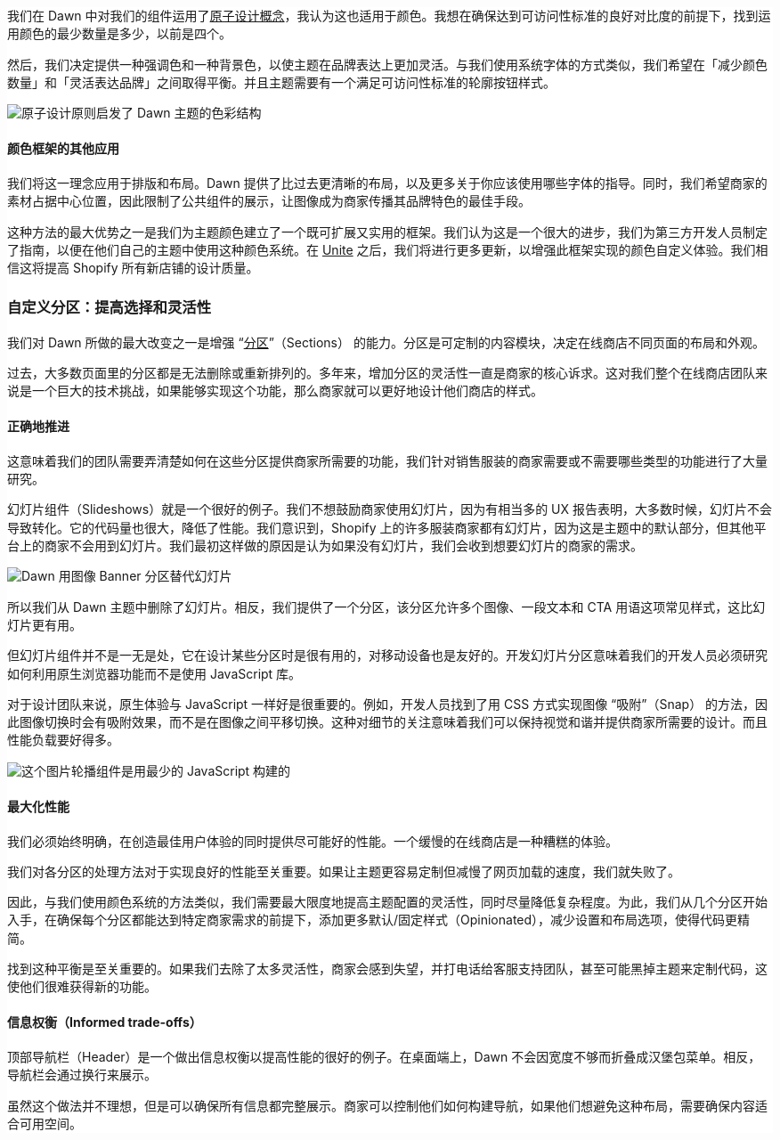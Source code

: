 我们在 Dawn 中对我们的组件运用了[原子设计概念](https://atomicdesign.bradfrost.com/)，我认为这也适用于颜色。我想在确保达到可访问性标准的良好对比度的前提下，找到运用颜色的最少数量是多少，以前是四个。

然后，我们决定提供一种强调色和一种背景色，以使主题在品牌表达上更加灵活。与我们使用系统字体的方式类似，我们希望在「减少颜色数量」和「灵活表达品牌」之间取得平衡。并且主题需要有一个满足可访问性标准的轮廓按钮样式。

![原子设计原则启发了 Dawn 主题的色彩结构](https://lrdim.oss-cn-shenzhen.aliyuncs.com/blogimg/2022-06-15-830dcd7a3892/07.jpg '原子设计原则启发了 Dawn 主题的色彩结构')

#### 颜色框架的其他应用

我们将这一理念应用于排版和布局。Dawn 提供了比过去更清晰的布局，以及更多关于你应该使用哪些字体的指导。同时，我们希望商家的素材占据中心位置，因此限制了公共组件的展示，让图像成为商家传播其品牌特色的最佳手段。

这种方法的最大优势之一是我们为主题颜色建立了一个既可扩展又实用的框架。我们认为这是一个很大的进步，我们为第三方开发人员制定了指南，以便在他们自己的主题中使用这种颜色系统。在 [Unite](https://unite.shopify.com/) 之后，我们将进行更多更新，以增强此框架实现的颜色自定义体验。我们相信这将提高 Shopify 所有新店铺的设计质量。

### 自定义分区：提高选择和灵活性

我们对 Dawn 所做的最大改变之一是增强 “[分区](https://www.shopify.com/partners/blog/shopify-online-store)”（Sections） 的能力。分区是可定制的内容模块，决定在线商店不同页面的布局和外观。

过去，大多数页面里的分区都是无法删除或重新排列的。多年来，增加分区的灵活性一直是商家的核心诉求。这对我们整个在线商店团队来说是一个巨大的技术挑战，如果能够实现这个功能，那么商家就可以更好地设计他们商店的样式。

#### 正确地推进

这意味着我们的团队需要弄清楚如何在这些分区提供商家所需要的功能，我们针对销售服装的商家需要或不需要哪些类型的功能进行了大量研究。

幻灯片组件（Slideshows）就是一个很好的例子。我们不想鼓励商家使用幻灯片，因为有相当多的 UX 报告表明，大多数时候，幻灯片不会导致转化。它的代码量也很大，降低了性能。我们意识到，Shopify 上的许多服装商家都有幻灯片，因为这是主题中的默认部分，但其他平台上的商家不会用到幻灯片。我们最初这样做的原因是认为如果没有幻灯片，我们会收到想要幻灯片的商家的需求。

![Dawn 用图像 Banner 分区替代幻灯片](https://lrdim.oss-cn-shenzhen.aliyuncs.com/blogimg/2022-06-15-830dcd7a3892/08.jpg 'Dawn 用图像 Banner 分区替代幻灯片')

所以我们从 Dawn 主题中删除了幻灯片。相反，我们提供了一个分区，该分区允许多个图像、一段文本和 CTA 用语这项常见样式，这比幻灯片更有用。

但幻灯片组件并不是一无是处，它在设计某些分区时是很有用的，对移动设备也是友好的。开发幻灯片分区意味着我们的开发人员必须研究如何利用原生浏览器功能而不是使用 JavaScript 库。

对于设计团队来说，原生体验与 JavaScript 一样好是很重要的。例如，开发人员找到了用 CSS 方式实现图像 “吸附”（Snap） 的方法，因此图像切换时会有吸附效果，而不是在图像之间平移切换。这种对细节的关注意味着我们可以保持视觉和谐并提供商家所需要的设计。而且性能负载要好得多。

![这个图片轮播组件是用最少的 JavaScript 构建的](https://lrdim.oss-cn-shenzhen.aliyuncs.com/blogimg/2022-06-15-830dcd7a3892/09.jpg '这个图片轮播组件是用最少的 JavaScript 构建的')

#### 最大化性能

我们必须始终明确，在创造最佳用户体验的同时提供尽可能好的性能。一个缓慢的在线商店是一种糟糕的体验。

我们对各分区的处理方法对于实现良好的性能至关重要。如果让主题更容易定制但减慢了网页加载的速度，我们就失败了。

因此，与我们使用颜色系统的方法类似，我们需要最大限度地提高主题配置的灵活性，同时尽量降低复杂程度。为此，我们从几个分区开始入手，在确保每个分区都能达到特定商家需求的前提下，添加更多默认/固定样式（Opinionated），减少设置和布局选项，使得代码更精简。

找到这种平衡是至关重要的。如果我们去除了太多灵活性，商家会感到失望，并打电话给客服支持团队，甚至可能黑掉主题来定制代码，这使他们很难获得新的功能。

#### 信息权衡（Informed trade-offs）

顶部导航栏（Header）是一个做出信息权衡以提高性能的很好的例子。在桌面端上，Dawn 不会因宽度不够而折叠成汉堡包菜单。相反，导航栏会通过换行来展示。

虽然这个做法并不理想，但是可以确保所有信息都完整展示。商家可以控制他们如何构建导航，如果他们想避免这种布局，需要确保内容适合可用空间。

